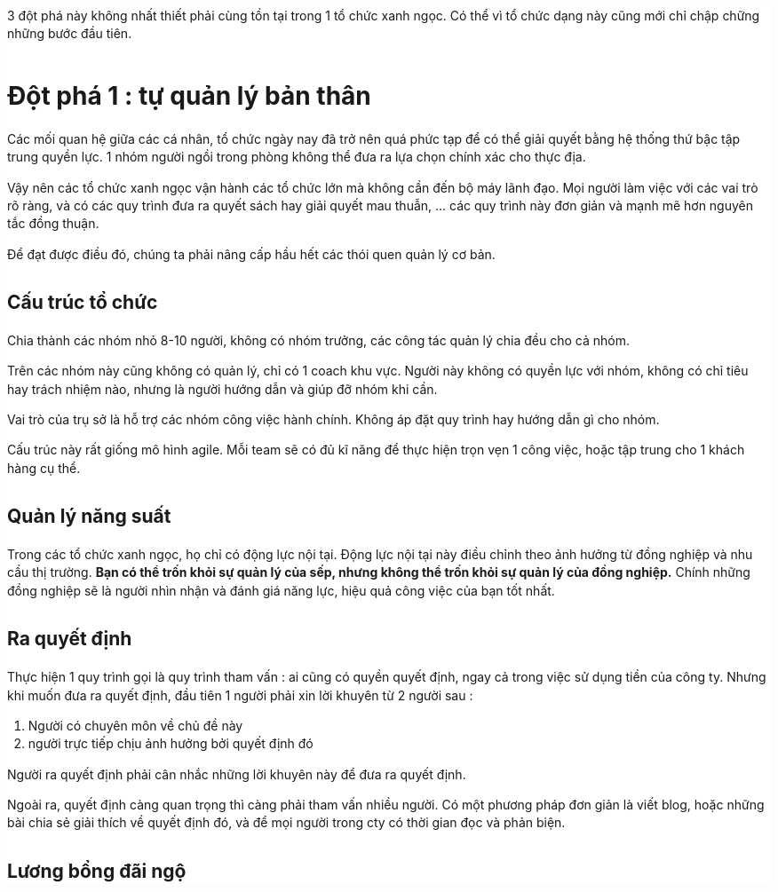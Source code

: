 3 đột phá này không nhất thiết phải cùng tồn tại trong 1 tổ chức xanh ngọc. Có thể vì tổ chức dạng này cũng mới chỉ chập chững những bước đầu tiên. 

# Đột phá 1 : tự quản lý bản thân

Các mối quan hệ giữa các cá nhân, tổ chức ngày nay đã trở nên quá phức tạp để có thể giải quyết bằng hệ thống thứ bậc tập trung quyền lực. 1 nhóm người ngồi trong phòng không thể đưa ra lựa chọn chính xác cho thực địa. 

Vậy nên các tổ chức xanh ngọc vận hành các tổ chức lớn mà không cần đến bộ máy lãnh đạo. Mọi người làm việc với các vai trò rõ ràng, và có các quy trình đưa ra quyết sách hay giải quyết mau thuẫn, ... các quy trình này đơn giản và mạnh mẽ hơn nguyên tắc đồng thuận. 

Để đạt được điều đó, chúng ta phải nâng cấp hầu hết các thói quen quản lý cơ bản.

## Cấu trúc tổ chức

Chia thành các nhóm nhỏ 8-10 người, không có nhóm trưởng, các công tác quản lý chia đều cho cả nhóm. 

Trên các nhóm này cũng không có quản lý, chỉ có 1 coach khu vực. Người này không có quyền lực với nhóm, không có chỉ tiêu hay trách nhiệm nào, nhưng là người hướng dẫn và giúp đỡ nhóm khi cần. 

Vai trò của trụ sở là hỗ trợ các nhóm công việc hành chính. Không áp đặt quy trình hay hướng dẫn gì cho nhóm. 

Cấu trúc này rất giống mô hình agile. Mỗi team sẽ có đủ kĩ năng để thực hiện trọn vẹn 1 công việc, hoặc tập trung cho 1 khách hàng cụ thể. 

## Quản lý năng suất

Trong các tổ chức xanh ngọc, họ chỉ có động lực nội tại. Động lực nội tại này điều chỉnh theo ảnh hưởng từ đồng nghiệp và nhu cầu thị trường. **Bạn có thể trốn khỏi sự quản lý của sếp, nhưng không thể trốn khỏi sự quản lý của đồng nghiệp.** Chính những đồng nghiệp sẽ là người nhìn nhận và đánh giá năng lực, hiệu quả công việc của bạn tốt nhất. 

## Ra quyết định

Thực hiện 1 quy trình gọi là quy trình tham vấn : ai cũng có quyền quyết định, ngay cả trong việc sử dụng tiền của công ty. Nhưng khi muốn đưa ra quyết định, đầu tiên 1 người phải xin lời khuyên từ 2 người sau : 

1. Người có chuyên môn về chủ đề này
2. người trực tiếp chịu ảnh hưởng bởi quyết định đó

Người ra quyết định phải cân nhắc những lời khuyên này để đưa ra quyết định. 

Ngoài ra, quyết định càng quan trọng thì càng phải tham vấn nhiều người. Có một phương pháp đơn giản là viết blog, hoặc những bài chia sẻ giải thích về quyết định đó, và để mọi người trong cty có thời gian đọc và phản biện. 

## Lương bổng đãi ngộ
